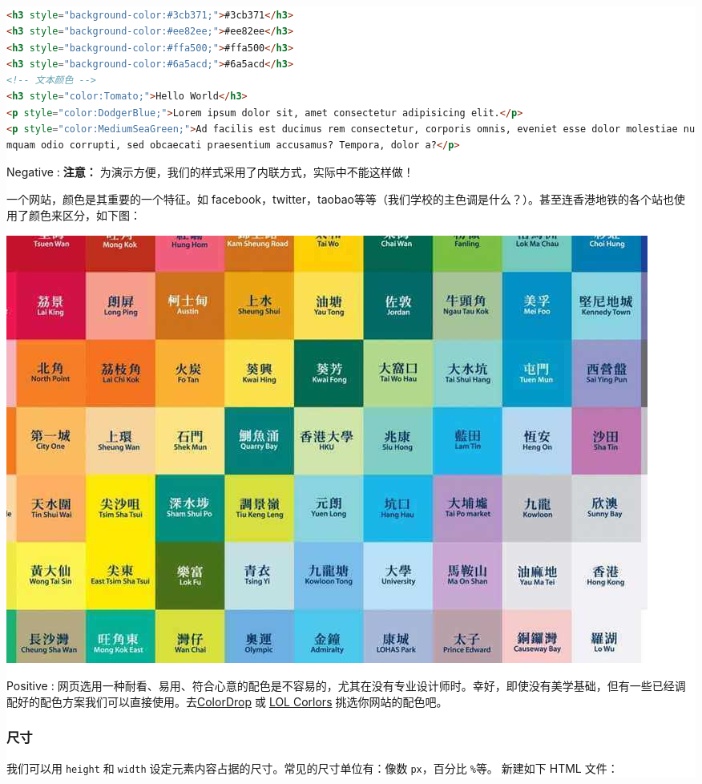 ```html
<h3 style="background-color:#3cb371;">#3cb371</h3>
<h3 style="background-color:#ee82ee;">#ee82ee</h3>
<h3 style="background-color:#ffa500;">#ffa500</h3>
<h3 style="background-color:#6a5acd;">#6a5acd</h3>
<!-- 文本颜色 -->
<h3 style="color:Tomato;">Hello World</h3>
<p style="color:DodgerBlue;">Lorem ipsum dolor sit, amet consectetur adipisicing elit.</p>
<p style="color:MediumSeaGreen;">Ad facilis est ducimus rem consectetur, corporis omnis, eveniet esse dolor molestiae numquam odio corrupti, sed obcaecati praesentium accusamus? Tempora, dolor a?</p>
```

Negative
: **注意：** 为演示方便，我们的样式采用了内联方式，实际中不能这样做！

一个网站，颜色是其重要的一个特征。如 facebook，twitter，taobao等等（我们学校的主色调是什么？）。甚至连香港地铁的各个站也使用了颜色来区分，如下图：

![HKC](assets/hkc.jpg)

Positive
: 网页选用一种耐看、易用、符合心意的配色是不容易的，尤其在没有专业设计师时。幸好，即使没有美学基础，但有一些已经调配好的配色方案我们可以直接使用。去[ColorDrop](https://colordrop.io/) 或 [LOL Corlors](https://www.webdesignrankings.com/resources/lolcolors/) 挑选你网站的配色吧。

### 尺寸

我们可以用 `height` 和 `width` 设定元素内容占据的尺寸。常见的尺寸单位有：像数 `px`，百分比 `%`等。
新建如下 HTML 文件：

